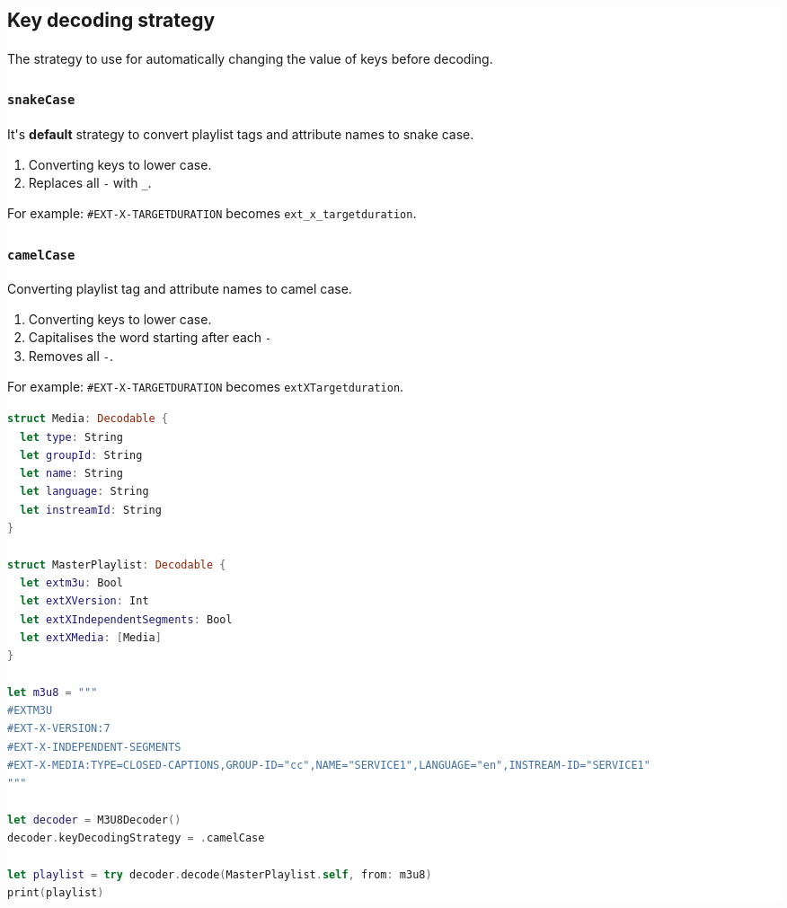 ## Key decoding strategy

The strategy to use for automatically changing the value of keys before decoding.

### `snakeCase`

It's **default** strategy to convert playlist tags and attribute names to snake case.

1. Converting keys to lower case.
2. Replaces all `-` with `_`.

For example: `#EXT-X-TARGETDURATION` becomes `ext_x_targetduration`.

### `camelCase`

Converting playlist tag and attribute names to camel case.

1. Converting keys to lower case.
2. Capitalises the word starting after each `-`
3. Removes all `-`.

For example: `#EXT-X-TARGETDURATION` becomes `extXTargetduration`.

```swift
struct Media: Decodable {
  let type: String
  let groupId: String
  let name: String
  let language: String
  let instreamId: String
}

struct MasterPlaylist: Decodable {
  let extm3u: Bool
  let extXVersion: Int
  let extXIndependentSegments: Bool
  let extXMedia: [Media]
}

let m3u8 = """
#EXTM3U
#EXT-X-VERSION:7
#EXT-X-INDEPENDENT-SEGMENTS
#EXT-X-MEDIA:TYPE=CLOSED-CAPTIONS,GROUP-ID="cc",NAME="SERVICE1",LANGUAGE="en",INSTREAM-ID="SERVICE1"
"""

let decoder = M3U8Decoder()
decoder.keyDecodingStrategy = .camelCase

let playlist = try decoder.decode(MasterPlaylist.self, from: m3u8)
print(playlist)
```
